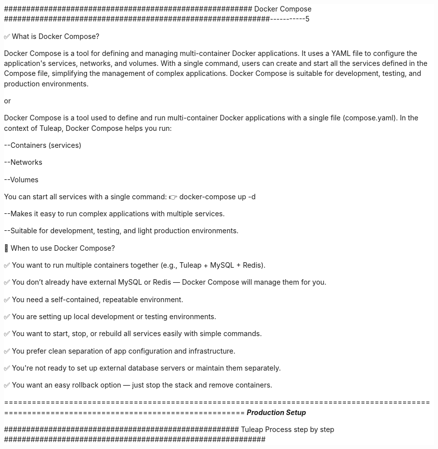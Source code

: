 



######################################################## Docker Compose ############################################################-----------5


✅ What is Docker Compose?

Docker Compose is a tool for defining and managing multi-container Docker applications. It uses a YAML file to configure the application's services, networks, and volumes. With a single command, users can create and start all the services defined in the Compose file, simplifying the management of complex applications. Docker Compose is suitable for development, testing, and production environments. 

or

Docker Compose is a tool used to define and run multi-container Docker applications with a single file (compose.yaml).
In the context of Tuleap, Docker Compose helps you run:

--Containers (services)

--Networks

--Volumes

You can start all services with a single command:
👉 docker-compose up -d

--Makes it easy to run complex applications with multiple services.

--Suitable for development, testing, and light production environments.



🧠 When to use Docker Compose?

✅ You want to run multiple containers together (e.g., Tuleap + MySQL + Redis).

✅ You don’t already have external MySQL or Redis — Docker Compose will manage them for you.

✅ You need a self-contained, repeatable environment.

✅ You are setting up local development or testing environments.

✅ You want to start, stop, or rebuild all services easily with simple commands.

✅ You prefer clean separation of app configuration and infrastructure.

✅ You're not ready to set up external database servers or maintain them separately.

✅ You want an easy rollback option — just stop the stack and remove containers.




================================================================================================================================================
						         ***Production Setup***


##################################################### Tuleap Process step by step ###########################################################
                       